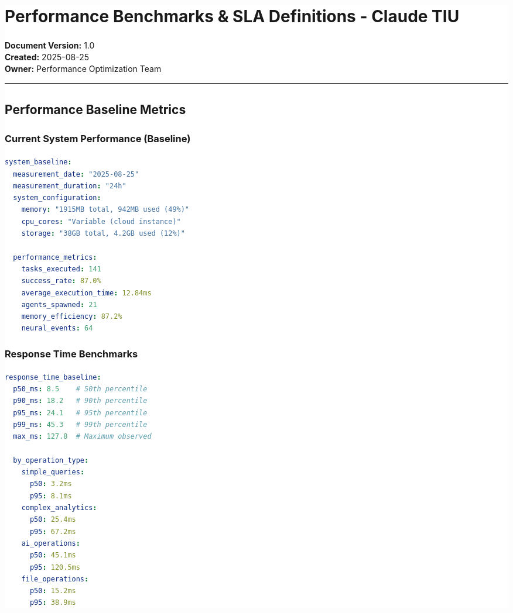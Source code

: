 # Performance Benchmarks & SLA Definitions - Claude TIU

**Document Version:** 1.0  
**Created:** 2025-08-25  
**Owner:** Performance Optimization Team

---

## Performance Baseline Metrics

### Current System Performance (Baseline)
```yaml
system_baseline:
  measurement_date: "2025-08-25"
  measurement_duration: "24h"
  system_configuration:
    memory: "1915MB total, 942MB used (49%)"
    cpu_cores: "Variable (cloud instance)"
    storage: "38GB total, 4.2GB used (12%)"
    
  performance_metrics:
    tasks_executed: 141
    success_rate: 87.0%
    average_execution_time: 12.84ms
    agents_spawned: 21
    memory_efficiency: 87.2%
    neural_events: 64
```

### Response Time Benchmarks
```yaml
response_time_baseline:
  p50_ms: 8.5    # 50th percentile
  p90_ms: 18.2   # 90th percentile  
  p95_ms: 24.1   # 95th percentile
  p99_ms: 45.3   # 99th percentile
  max_ms: 127.8  # Maximum observed
  
  by_operation_type:
    simple_queries:
      p50: 3.2ms
      p95: 8.1ms
    complex_analytics:
      p50: 25.4ms
      p95: 67.2ms
    ai_operations:
      p50: 45.1ms
      p95: 120.5ms
    file_operations:
      p50: 15.2ms
      p95: 38.9ms
```
